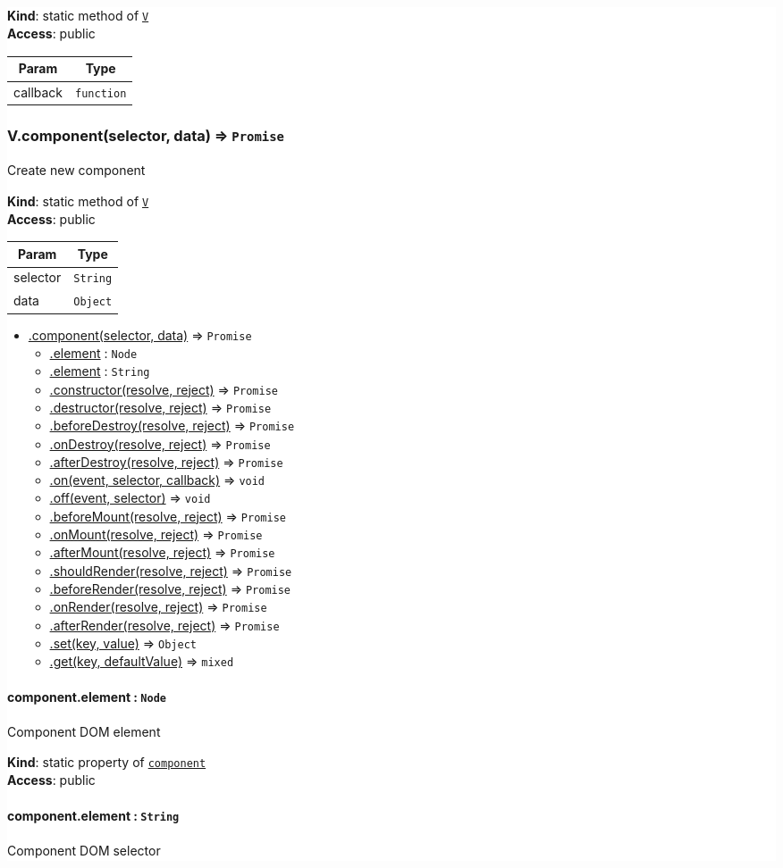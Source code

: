 **Kind**: static method of [<code>V</code>](#V)  
**Access**: public  

| Param | Type |
| --- | --- |
| callback | <code>function</code> | 

<a name="V.component"></a>

### V.component(selector, data) ⇒ <code>Promise</code>
Create new component

**Kind**: static method of [<code>V</code>](#V)  
**Access**: public  

| Param | Type |
| --- | --- |
| selector | <code>String</code> | 
| data | <code>Object</code> | 


* [.component(selector, data)](#V.component) ⇒ <code>Promise</code>
    * [.element](#V.component.element) : <code>Node</code>
    * [.element](#V.component.element) : <code>String</code>
    * [.constructor(resolve, reject)](#V.component.constructor) ⇒ <code>Promise</code>
    * [.destructor(resolve, reject)](#V.component.destructor) ⇒ <code>Promise</code>
    * [.beforeDestroy(resolve, reject)](#V.component.beforeDestroy) ⇒ <code>Promise</code>
    * [.onDestroy(resolve, reject)](#V.component.onDestroy) ⇒ <code>Promise</code>
    * [.afterDestroy(resolve, reject)](#V.component.afterDestroy) ⇒ <code>Promise</code>
    * [.on(event, selector, callback)](#V.component.on) ⇒ <code>void</code>
    * [.off(event, selector)](#V.component.off) ⇒ <code>void</code>
    * [.beforeMount(resolve, reject)](#V.component.beforeMount) ⇒ <code>Promise</code>
    * [.onMount(resolve, reject)](#V.component.onMount) ⇒ <code>Promise</code>
    * [.afterMount(resolve, reject)](#V.component.afterMount) ⇒ <code>Promise</code>
    * [.shouldRender(resolve, reject)](#V.component.shouldRender) ⇒ <code>Promise</code>
    * [.beforeRender(resolve, reject)](#V.component.beforeRender) ⇒ <code>Promise</code>
    * [.onRender(resolve, reject)](#V.component.onRender) ⇒ <code>Promise</code>
    * [.afterRender(resolve, reject)](#V.component.afterRender) ⇒ <code>Promise</code>
    * [.set(key, value)](#V.component.set) ⇒ <code>Object</code>
    * [.get(key, defaultValue)](#V.component.get) ⇒ <code>mixed</code>

<a name="V.component.element"></a>

#### component.element : <code>Node</code>
Component DOM element

**Kind**: static property of [<code>component</code>](#V.component)  
**Access**: public  
<a name="V.component.element"></a>

#### component.element : <code>String</code>
Component DOM selector
